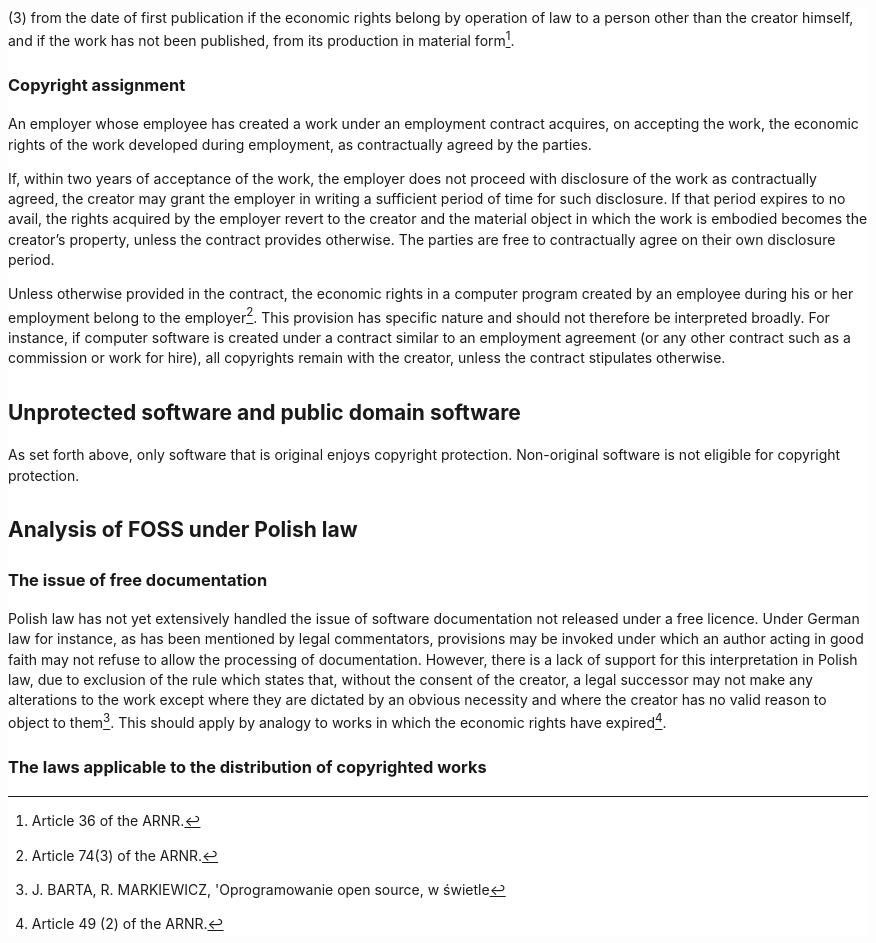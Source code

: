 (3) from the date of first publication if the economic rights belong by
operation of law to a person other than the creator himself, and if the
work has not been published, from its production in material form[^poland_26].

### Copyright assignment

An employer whose employee has created a work under an employment
contract acquires, on accepting the work, the economic rights of the
work developed during employment, as contractually agreed by the
parties.

If, within two years of acceptance of the work, the employer does not
proceed with disclosure of the work as contractually agreed, the creator
may grant the employer in writing a sufficient period of time for such
disclosure. If that period expires to no avail, the rights acquired by
the employer revert to the creator and the material object in which the
work is embodied becomes the creator’s property, unless the contract
provides otherwise. The parties are free to contractually agree on their
own disclosure period.

Unless otherwise provided in the contract, the economic rights in a
computer program created by an employee during his or her employment
belong to the employer[^poland_27]. This provision has specific nature and
should not therefore be interpreted broadly. For instance, if computer
software is created under a contract similar to an employment agreement
(or any other contract such as a commission or work for hire), all
copyrights remain with the creator, unless the contract stipulates
otherwise.

Unprotected software and public domain software
-----------------------------------------------

As set forth above, only software that is original enjoys copyright
protection. Non-original software is not eligible for copyright
protection.

Analysis of FOSS under Polish law
---------------------------------

### The issue of free documentation

Polish law has not yet extensively handled the issue of software
documentation not released under a free licence. Under German law for
instance, as has been mentioned by legal commentators, provisions may be
invoked under which an author acting in good faith may not refuse to
allow the processing of documentation. However, there is a lack of
support for this interpretation in Polish law, due to exclusion of the
rule which states that, without the consent of the creator, a legal
successor may not make any alterations to the work except where they are
dictated by an obvious necessity and where the creator has no valid
reason to object to them[^poland_28]. This should apply by analogy to works in
which the economic rights have expired[^poland_29].

### The laws applicable to the distribution of copyrighted works


[^poland_1]: WIPO Copyright Treaty, December 20, 1996 (1997) 36 I.L.M. 65.
[^poland_2]: The Criminal Code (in Polish: Kodeks Karny) of 6 June 1997,
[^poland_3]: The Act on Authors Rights and Neighbouring Rights (in Polish:
[^poland_4]: The provisions of Civil Code are treated as *lex generali*. If the
[^poland_5]: Z. RADWAŃSKI, *GREEN PAPER An Optimal Vision of the Civil Code of
[^poland_6]: OJ L 122, 17 May 1991, p. 42-46, special edition in Polish:
[^poland_7]: Article 91 of the Polish Constitution. 1. After promulgation
[^poland_8]: Article 7 of the ARNR.
[^poland_9]: Article 1 of the ARNR.
[^poland_10]: See: J. BARTA, *Ustawa o prawie autorskim i prawach pokrewnych.
[^poland_11]: Article 1(2) of the ARNR.
[^poland_12]: Judgement of the Supreme Court of 31 March 1953, case file II C
[^poland_13]: Article 74 of the ARNR.
[^poland_14]: Judgment of the Appellate Court in Poznań of 4 January 1995 case
[^poland_15]: Judgement of 13 October 2005, case file FSK 2253/04, published in
[^poland_16]: Article 8 of the ARNR.
[^poland_17]: The judgement of the court will replace the declaration of
[^poland_18]: Condominium/co-ownership/joint-ownership regulated in Articles
[^poland_19]: Article 9 of the ARNR.
[^poland_20]: Article 10 of the ARNR.
[^poland_21]: Article 11 of the ARNR.
[^poland_22]: Article 74(4)1-3 of the ARNR.
[^poland_23]: J. BŁESZYŃSKI, *Prawo autorskie*, Warszawa 1985, p. 132.
[^poland_24]: See: for instance section 3 of the ARNR, entitled Lawful Use of
[^poland_25]: Article 77 of the ARNR.
[^poland_26]: Article 36 of the ARNR.
[^poland_27]: Article 74(3) of the ARNR.
[^poland_28]: J. BARTA, R. MARKIEWICZ, 'Oprogramowanie open source, w świetle
[^poland_29]: Article 49 (2) of the ARNR.
[^poland_30]: Article 41(3) of the ARNR.
[^poland_31]: J. BARTA, *Oprogramowanie (…)*, p. 81.
[^poland_32]: *Ibidem*.
[^poland_33]: The civil partnership is the simplest form of conducting business
[^poland_34]: Article 860 of the CC § 1 By a deed of partnership, the partners
[^poland_35]: Parties of the civil partnership agreement shall establish in the
[^poland_36]: J. BARTA, *Oprogramowanie (…)*, p. 83.
[^poland_37]: *Ibidem*, p. 115.
[^poland_38]: The “goods” in this context mean material items as well as other
[^poland_39]: J. BARTA, *Oprogramowanie (…)*, p. 116.
[^poland_40]: *Ibidem*, p. 117.
[^poland_41]: Article 75 of the ARNR. (1). Unless otherwise provided in the
[^poland_42]: J. BARTA, *Oprogramowanie (…)*, p. 117-118.
[^poland_43]: T. JAEGER, A. METZGER, *Open Source Software — Rechtliche
[^poland_44]: J. BARTA, *Oprogramowanie (…)*, p. 116.
[^poland_45]: Article 890 § 1 of the CC. The donor’s declaration shall be made
[^poland_46]: Article 890 § 2 of the CC. The above provisions shall not
[^poland_47]: J. BARTA, *Oprogramowanie (…)*, p. 121.
[^poland_48]: See: footnote 42.
[^poland_49]: J. BARTA, *Oprogramowanie (…)*, p. 86.
[^poland_50]: T. RYCHLICKI, *GPLv3: New Software Licence and New Axiology of
[^poland_51]: *What Does Free Mean? or What do you mean by Free Software?*,
[^poland_52]: J. BARTA, *Oprogramowanie (…)*, p. 86.
[^poland_53]: *Ibidem*.
[^poland_54]: J. BARTA, *Oprogramowanie (…)*, p. 87.
[^poland_55]: *Ibidem*, p. 88
[^poland_56]: J. BARTA, *Oprogramowanie (…)*, p. 89.
[^poland_57]: Article 9(1-3) of the ARNR.
[^poland_58]: J. BARTA, *Oprogramowanie (…)*, p. 90.
[^poland_59]: Article 12 of the CC provides that one who has not attained the
[^poland_60]: Article 17 of the CC. Subject to the exceptions provided by civil
[^poland_61]: In this aspect the copyleft clause is very “restrictive” when it
[^poland_62]: J. BARTA, *Oprogramowanie (…)*, p. 92.
[^poland_63]: *Ibidem*, p. 93.
[^poland_64]: Article 304$^5$ of the Polish Labour Code, providing rules for
[^poland_65]: Article 66 § 1 of the CC. A declaration made to another party of
[^poland_66]: Article 70 of the CC § 1. In case of doubt, a contract shall be
[^poland_67]: J. BARTA, *Oprogramowanie (…)*, p. 93.
[^poland_68]: *An expression of willingness to negotiate. A person making an
[^poland_69]: J. BARTA, *Oprogramowanie (…)*, p. 94.
[^poland_70]: See: Section 5 of the GPL2.
[^poland_71]: Article 69 of the CC provides for the so-called “silent adoption
[^poland_72]: J. BARTA, *Oprogramowanie (…)*, p. 89.
[^poland_73]: Article 89 of the CC defines the “resolutive condition”. Subject
[^poland_74]: J. MARLY, *Software Überlassungsverträge*, 2nd ed. Munich 1997,
[^poland_75]: J. BARTA, *Oprogramowanie (…)*, pp. 101-102.
[^poland_76]: *Ibidem*, p. 106.
[^poland_77]: See: J. BARTA, *Oprogramowanie (…)*, p. 108, and previously
[^poland_78]: Continuous obligations unlimited in time shall expire after a
[^poland_79]: Article 58 of the CC § 1. Any legal action that is contrary to
[^poland_80]: J. BARTA, *Oprogramowanie (…)*, p. 113.
[^poland_81]: The messenger is a person who only passes already prepared
[^poland_82]: J. BARTA, *Oprogramowanie (…)*, pp. 126.
[^poland_83]: *Ibidem*, p. 127.
[^poland_84]: J. BARTA, *Oprogramowanie (…)*, p. 134. It was noted that the
[^poland_85]: *Ibidem*.
[^poland_86]: Article 79 of the ARNR.
[^poland_87]: The claim for compensation for the damage caused is fully based
[^poland_88]: Article 9(4) — first sentence, of the ARNR.
[^poland_89]: J. BARTA, *Oprogramowanie (…)*, p. 136.
[^poland_90]: Contracting parties may establish legal relationship at their
[^poland_91]: Article 29 of the PIL in connection with Article 27 of the PIL.
[^poland_92]: Article 7. Where it shall prove impossible to establish
[^poland_93]: See: footnote 67.
[^poland_94]: J. BARTA, *Oprogramowanie (…)*, p. 150.
[^poland_95]: See:
[^poland_96]: Published in Journal of Laws (Dziennik Ustaw) of 1999 No 90 item
[^poland_97]: See: J. BARTA, *Oprogramowanie (…)*, p. 168.
[^poland_98]: Article 74 § 1. The reservation that a contract has to be in
[^poland_99]: Article 73 § 2 of the CC. The failure to use a particular form of
[^poland_100]: See: J. BARTA, *Oprogramowanie (…)*, p. 169.
[^poland_101]: The application of these provisions are forced by the Act on
[^poland_102]: See: J. BARTA, *Oprogramowanie (…)*, p. 170.
[^poland_103]: *Ibidem*, p. 190.
[^poland_104]: Published in Journal of Laws, No 141, item 1176 with subsequent
[^poland_105]: See: J. BARTA, *Oprogramowanie (…)*, p. 171.
[^poland_106]: Published in Journal of Laws, No 22, item 271 with subsequent
[^poland_107]: Published in Journal of Laws of 2002, No 144, item 1204 with
[^poland_108]: Article 17 of the PRCLL.
[^poland_109]: Article 7(1) of the PRCLL.
[^poland_110]: See: J. BARTA, *Oprogramowanie (…)*, p. 172.
[^poland_111]: A model contract, in particular the general provisions of the
[^poland_112]: See: J. BARTA, *Oprogramowanie (…)*, p. 173.
[^poland_113]: *Ibidem*, p. 174.
[^poland_114]: *Ibidem*, p. 177.
[^poland_115]: *Ibidem*, p. 178.
[^poland_116]: *Ibidem*, p. 179.
[^poland_117]: The Act on Goods and Services Tax — GSTA — (in Polish: ustawa o
[^poland_118]: The letter of 10 March 2006, case file PB3/GM-8213-12/06/144.
[^poland_119]: The Act of 15 February 1992 on Legal Entities' Income Tax (in
[^poland_120]: T. RYCHLICKI, *Tax law, case file PB3/GM-8213-12/06/144,*
[^poland_121]: The decision of 10 February 2006 case file PO/005-1/06.
[^poland_122]: T. RYCHLICKI, *Tax law, case file PO/005-1/06,* available at
[^poland_123]: The interpretation of 27 March 2006 case file
[^poland_124]: T. RYCHLICKI, *Tax law, case USPP-IV-440/30/06/P-I/23717,*
[^poland_125]: K. SIEWICZ, *Opodatkowanie wolnego oprogramowania,* available at
[^poland_126]: The Voivodeship Administrative Court in its order of 30 January
[^poland_127]: The Act on the Informatization of Activities Undertaken by
[^poland_128]: Płatnik is a free software but not open source. It is used to
[^poland_129]: The Act on Protection of Databases (in Polish: Ustawa o ochronie
[^poland_130]: Judgment of 7 January 2004, case file II CK 174/02.
[^poland_131]: As defined in Articles 3 and 13 of the Polish Act of 16 April